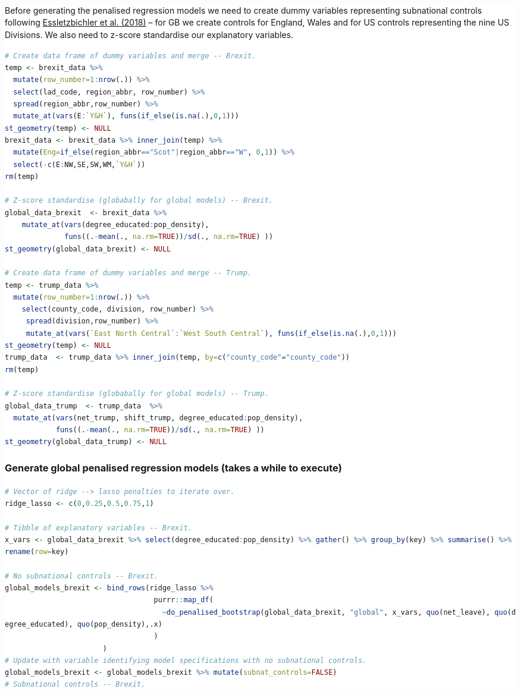 Before generating the penalised regression models we need to create
dummy variables representing subnational controls following
[Essletzbichler et
al. (2018)](https://academic.oup.com/cjres/article-abstract/11/1/73/4821297)
– for GB we create controls for England, Wales and for US controls
representing the nine US Divisions. We also need to z-score standardise
our explanatory variables.

``` r
# Create data frame of dummy variables and merge -- Brexit.
temp <- brexit_data %>% 
  mutate(row_number=1:nrow(.)) %>%
  select(lad_code, region_abbr, row_number) %>% 
  spread(region_abbr,row_number) %>%
  mutate_at(vars(E:`Y&H`), funs(if_else(is.na(.),0,1)))
st_geometry(temp) <- NULL
brexit_data <- brexit_data %>% inner_join(temp) %>%
  mutate(Eng=if_else(region_abbr=="Scot"|region_abbr=="W", 0,1)) %>% 
  select(-c(E:NW,SE,SW,WM,`Y&H`))
rm(temp)

# Z-score standardise (globabally for global models) -- Brexit.
global_data_brexit  <- brexit_data %>%
    mutate_at(vars(degree_educated:pop_density),
              funs((.-mean(., na.rm=TRUE))/sd(., na.rm=TRUE) ))
st_geometry(global_data_brexit) <- NULL

# Create data frame of dummy variables and merge -- Trump.
temp <- trump_data %>% 
  mutate(row_number=1:nrow(.)) %>%
    select(county_code, division, row_number) %>% 
     spread(division,row_number) %>% 
     mutate_at(vars(`East North Central`:`West South Central`), funs(if_else(is.na(.),0,1)))
st_geometry(temp) <- NULL
trump_data  <- trump_data %>% inner_join(temp, by=c("county_code"="county_code"))
rm(temp)

# Z-score standardise (globabally for global models) -- Trump.
global_data_trump  <- trump_data  %>% 
  mutate_at(vars(net_trump, shift_trump, degree_educated:pop_density),
            funs((.-mean(., na.rm=TRUE))/sd(., na.rm=TRUE) ))
st_geometry(global_data_trump) <- NULL
```

### Generate global penalised regression models (takes a while to execute)

``` r
# Vector of ridge --> lasso penalties to iterate over.
ridge_lasso <- c(0,0.25,0.5,0.75,1)

# Tibble of explanatory variables -- Brexit.
x_vars <- global_data_brexit %>% select(degree_educated:pop_density) %>% gather() %>% group_by(key) %>% summarise() %>% rename(row=key)

# No subnational controls -- Brexit.
global_models_brexit <- bind_rows(ridge_lasso %>% 
                                   purrr::map_df(
                                     ~do_penalised_bootstrap(global_data_brexit, "global", x_vars, quo(net_leave), quo(degree_educated), quo(pop_density),.x)
                                   )
                       )
# Update with variable identifying model specifications with no subnational controls.
global_models_brexit <- global_models_brexit %>% mutate(subnat_controls=FALSE)
# Subnational controls -- Brexit.                   
```